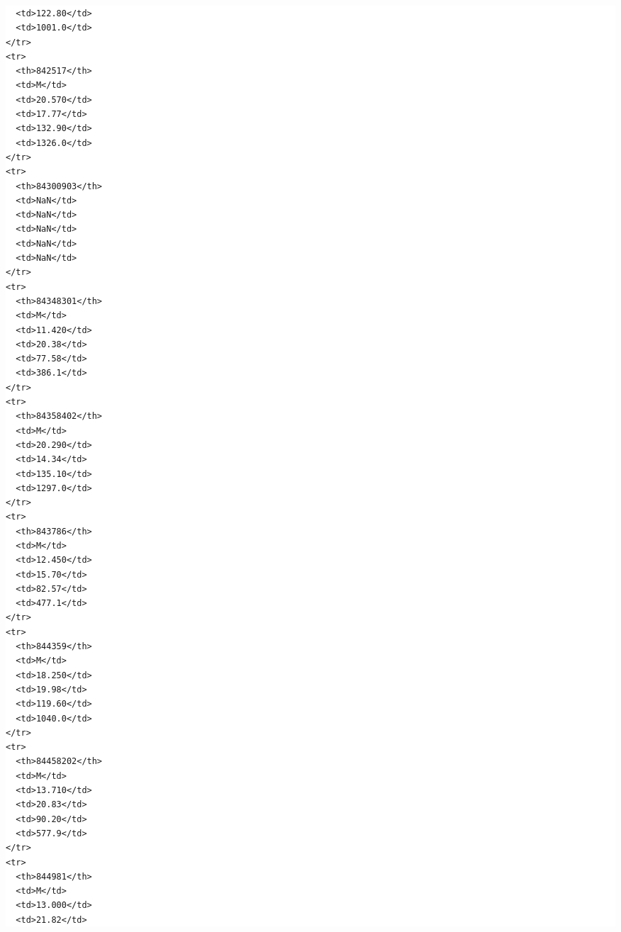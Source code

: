       <td>122.80</td>
      <td>1001.0</td>
    </tr>
    <tr>
      <th>842517</th>
      <td>M</td>
      <td>20.570</td>
      <td>17.77</td>
      <td>132.90</td>
      <td>1326.0</td>
    </tr>
    <tr>
      <th>84300903</th>
      <td>NaN</td>
      <td>NaN</td>
      <td>NaN</td>
      <td>NaN</td>
      <td>NaN</td>
    </tr>
    <tr>
      <th>84348301</th>
      <td>M</td>
      <td>11.420</td>
      <td>20.38</td>
      <td>77.58</td>
      <td>386.1</td>
    </tr>
    <tr>
      <th>84358402</th>
      <td>M</td>
      <td>20.290</td>
      <td>14.34</td>
      <td>135.10</td>
      <td>1297.0</td>
    </tr>
    <tr>
      <th>843786</th>
      <td>M</td>
      <td>12.450</td>
      <td>15.70</td>
      <td>82.57</td>
      <td>477.1</td>
    </tr>
    <tr>
      <th>844359</th>
      <td>M</td>
      <td>18.250</td>
      <td>19.98</td>
      <td>119.60</td>
      <td>1040.0</td>
    </tr>
    <tr>
      <th>84458202</th>
      <td>M</td>
      <td>13.710</td>
      <td>20.83</td>
      <td>90.20</td>
      <td>577.9</td>
    </tr>
    <tr>
      <th>844981</th>
      <td>M</td>
      <td>13.000</td>
      <td>21.82</td>